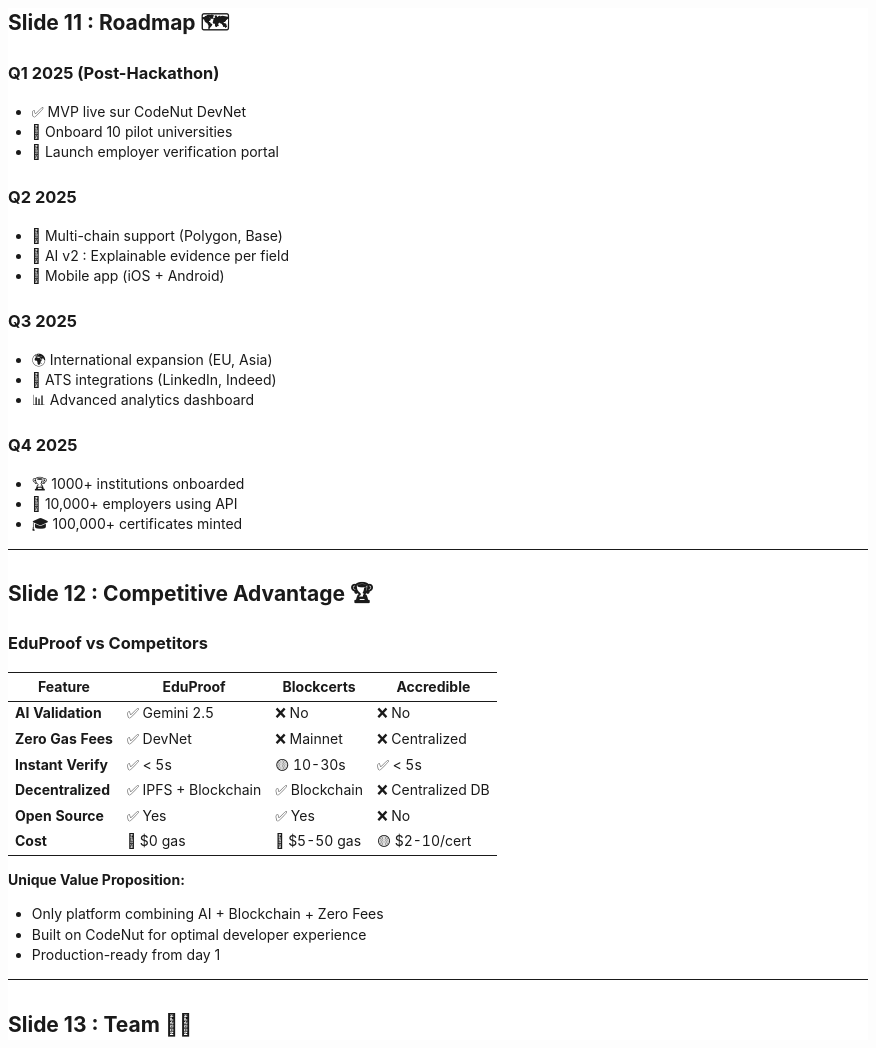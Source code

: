
## Slide 11 : Roadmap 🗺️

### Q1 2025 (Post-Hackathon)
- ✅ MVP live sur CodeNut DevNet
- 🎯 Onboard 10 pilot universities
- 🎯 Launch employer verification portal

### Q2 2025
- 🚀 Multi-chain support (Polygon, Base)
- 🤖 AI v2 : Explainable evidence per field
- 📱 Mobile app (iOS + Android)

### Q3 2025
- 🌍 International expansion (EU, Asia)
- 🔗 ATS integrations (LinkedIn, Indeed)
- 📊 Advanced analytics dashboard

### Q4 2025
- 🏆 1000+ institutions onboarded
- 💼 10,000+ employers using API
- 🎓 100,000+ certificates minted

---

## Slide 12 : Competitive Advantage 🏆

### EduProof vs Competitors

| Feature | EduProof | Blockcerts | Accredible |
|---------|----------|------------|------------|
| **AI Validation** | ✅ Gemini 2.5 | ❌ No | ❌ No |
| **Zero Gas Fees** | ✅ DevNet | ❌ Mainnet | ❌ Centralized |
| **Instant Verify** | ✅ < 5s | 🟡 10-30s | ✅ < 5s |
| **Decentralized** | ✅ IPFS + Blockchain | ✅ Blockchain | ❌ Centralized DB |
| **Open Source** | ✅ Yes | ✅ Yes | ❌ No |
| **Cost** | 💚 $0 gas | 🔴 $5-50 gas | 🟡 $2-10/cert |

**Unique Value Proposition:**
- Only platform combining AI + Blockchain + Zero Fees
- Built on CodeNut for optimal developer experience
- Production-ready from day 1

---

## Slide 13 : Team 👨‍💻
